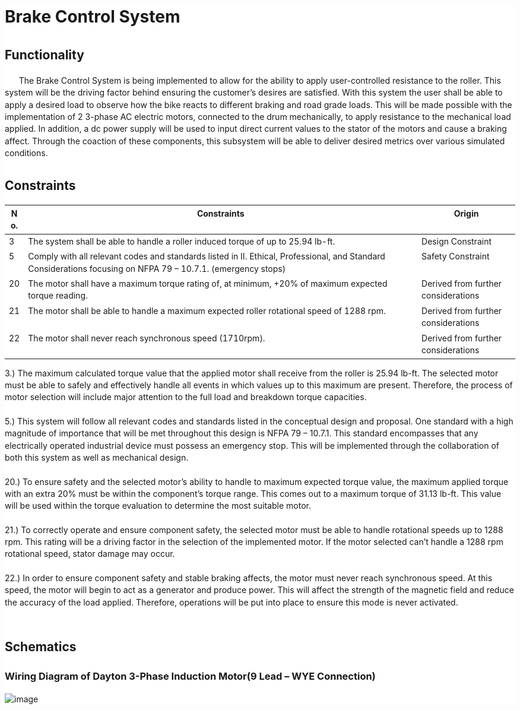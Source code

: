 # Brake Control System

## Functionality
 &nbsp;&nbsp;&nbsp;&nbsp;&nbsp; The Brake Control System is being implemented to allow for the ability to apply user-controlled resistance to the roller. This system will be the driving factor behind ensuring the customer’s desires are satisfied. With this system the user shall be able to apply a desired load to observe how the bike reacts to different braking and road grade loads. This will be made possible with the implementation of 2 3-phase AC electric motors, connected to the drum mechanically, to apply resistance to the mechanical load applied. In addition, a dc power supply will be used to input direct current values to the stator of the motors and cause a braking affect. Through the coaction of these components, this subsystem will be able to deliver desired metrics over various simulated conditions.

## Constraints
|No.        |Constraints   |Origin   |
|---|---------------------|--------|
|3|The system shall be able to handle a roller induced torque of up to 25.94 lb-ft.         |Design Constraint |
|5|Comply with all relevant codes and standards listed in II. Ethical, Professional, and Standard Considerations focusing on NFPA 79 – 10.7.1. (emergency stops)       |Safety Constraint|
|20|The motor shall have a maximum torque rating of, at minimum, +20% of maximum expected torque reading.         |Derived from further considerations |
|21|The motor shall be able to handle a maximum expected roller rotational speed of 1288 rpm.       |Derived from further considerations|
|22|The motor shall never reach synchronous speed (1710rpm).       |Derived from further considerations|

3.) The maximum calculated torque value that the applied motor shall receive from the roller is 25.94 lb-ft. The selected motor must be able to safely and effectively handle all events in which values up to this maximum are present. Therefore, the process of motor selection will include major attention to the full load and breakdown torque capacities.<br><br>
5.) This system will follow all relevant codes and standards listed in the conceptual design and proposal. One standard with a high magnitude of importance that will be met throughout this design is NFPA 79 – 10.7.1. This standard encompasses that any electrically operated industrial device must possess an emergency stop. This will be implemented through the collaboration of both this system as well as mechanical design.<br><br>
20.) To ensure safety and the selected motor’s ability to handle to maximum expected torque value, the maximum applied torque with an extra 20% must be within the component’s torque range. This comes out to a maximum torque of 31.13 lb-ft. This value will be used within the torque evaluation to determine the most suitable motor.<br><br>
21.) To correctly operate and ensure component safety, the selected motor must be able to handle rotational speeds up to 1288 rpm. This rating will be a driving factor in the selection of the implemented motor. If the motor selected can’t handle a 1288 rpm rotational speed, stator damage may occur.<br><br>
22.) In order to ensure component safety and stable braking affects, the motor must never reach synchronous speed. At this speed, the motor will begin to act as a generator and produce power. This will affect the strength of the magnetic field and reduce the accuracy of the load applied. Therefore, operations will be put into place to ensure this mode is never activated.<br><br>

## Schematics
### Wiring Diagram of Dayton 3-Phase Induction Motor(9 Lead – WYE Connection)
![image](https://github.com/Dylan2432/Capstone1_Team3_EV-Motorcycle-Chassis-Dynamometer/assets/100161668/14aae5f5-5ab6-4257-980b-bdfe53a88299)
